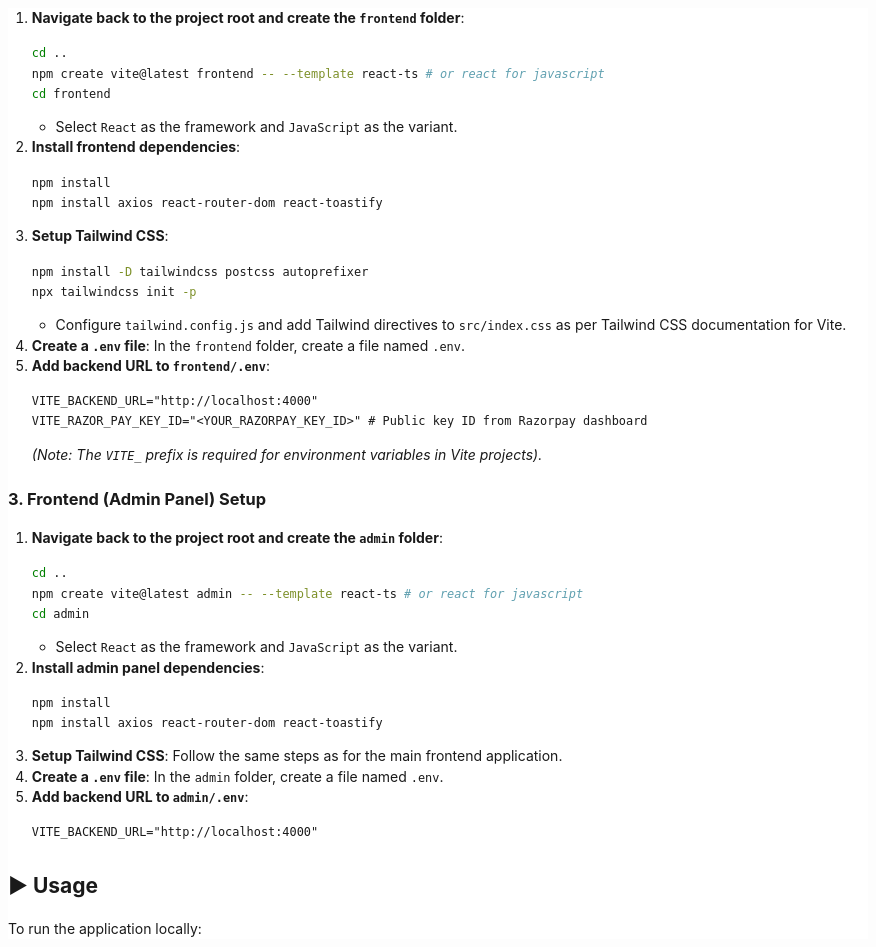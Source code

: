 1.  **Navigate back to the project root and create the `frontend` folder**:
    ```bash
    cd ..
    npm create vite@latest frontend -- --template react-ts # or react for javascript
    cd frontend
    ```
    *   Select `React` as the framework and `JavaScript` as the variant.
2.  **Install frontend dependencies**:
    ```bash
    npm install
    npm install axios react-router-dom react-toastify
    ```
3.  **Setup Tailwind CSS**:
    ```bash
    npm install -D tailwindcss postcss autoprefixer
    npx tailwindcss init -p
    ```
    *   Configure `tailwind.config.js` and add Tailwind directives to `src/index.css` as per Tailwind CSS documentation for Vite.
4.  **Create a `.env` file**: In the `frontend` folder, create a file named `.env`.
5.  **Add backend URL to `frontend/.env`**:
    ```env
    VITE_BACKEND_URL="http://localhost:4000"
    VITE_RAZOR_PAY_KEY_ID="<YOUR_RAZORPAY_KEY_ID>" # Public key ID from Razorpay dashboard
    ```
    *(Note: The `VITE_` prefix is required for environment variables in Vite projects).*

### 3. Frontend (Admin Panel) Setup

1.  **Navigate back to the project root and create the `admin` folder**:
    ```bash
    cd ..
    npm create vite@latest admin -- --template react-ts # or react for javascript
    cd admin
    ```
    *   Select `React` as the framework and `JavaScript` as the variant.
2.  **Install admin panel dependencies**:
    ```bash
    npm install
    npm install axios react-router-dom react-toastify
    ```
3.  **Setup Tailwind CSS**: Follow the same steps as for the main frontend application.
4.  **Create a `.env` file**: In the `admin` folder, create a file named `.env`.
5.  **Add backend URL to `admin/.env`**:
    ```env
    VITE_BACKEND_URL="http://localhost:4000"
    ```

## ▶️ Usage

To run the application locally:
